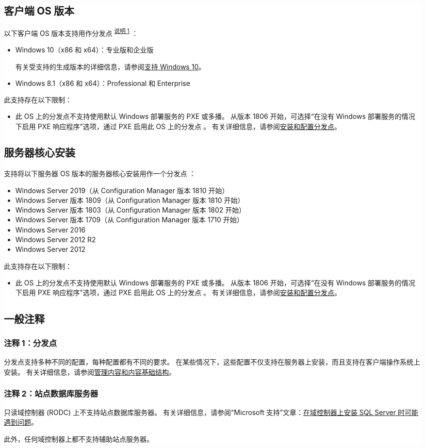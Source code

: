 ## <a name="client-os-versions"></a><a name="bkmk_client"></a>客户端 OS 版本

以下客户端 OS 版本支持用作分发点 <sup>[说明 1](#bkmk_note1)</sup>  ：  

- Windows 10（x86 和 x64）：专业版和企业版

    有关受支持的生成版本的详细信息，请参阅[支持 Windows 10](support-for-windows-10.md)。

- Windows 8.1（x86 和 x64）：Professional 和 Enterprise

此支持存在以下限制：  

- 此 OS 上的分发点不支持使用默认 Windows 部署服务的 PXE 或多播。 从版本 1806 开始，可选择“在没有 Windows 部署服务的情况下启用 PXE 响应程序”选项，通过 PXE 启用此 OS 上的分发点  。 有关详细信息，请参阅[安装和配置分发点](../../servers/deploy/configure/install-and-configure-distribution-points.md#bkmk_config-pxe)。  

## <a name="server-core-installations"></a><a name="bkmk_core"></a>服务器核心安装

支持将以下服务器 OS 版本的服务器核心安装用作一个分发点  ：

- Windows Server 2019（从 Configuration Manager 版本 1810 开始）  
- Windows Server 版本 1809（从 Configuration Manager 版本 1810 开始）  
- Windows Server 版本 1803（从 Configuration Manager 版本 1802 开始）  
- Windows Server 版本 1709（从 Configuration Manager 版本 1710 开始）  
- Windows Server 2016  
- Windows Server 2012 R2  
- Windows Server 2012  

此支持存在以下限制：  

- 此 OS 上的分发点不支持使用默认 Windows 部署服务的 PXE 或多播。 从版本 1806 开始，可选择“在没有 Windows 部署服务的情况下启用 PXE 响应程序”选项，通过 PXE 启用此 OS 上的分发点  。 有关详细信息，请参阅[安装和配置分发点](../../servers/deploy/configure/install-and-configure-distribution-points.md#bkmk_config-pxe)。  

## <a name="general-notes"></a>一般注释

### <a name="note-1-distribution-points"></a><a name="bkmk_note1"></a> 注释 1：分发点

分发点支持多种不同的配置，每种配置都有不同的要求。 在某些情况下，这些配置不仅支持在服务器上安装，而且支持在客户端操作系统上安装。 有关详细信息，请参阅[管理内容和内容基础结构](../../servers/deploy/configure/manage-content-and-content-infrastructure.md)。  

### <a name="note-2-site-database-servers"></a><a name="bkmk_note2"></a> 注释 2：站点数据库服务器

只读域控制器 (RODC) 上不支持站点数据库服务器。 有关详细信息，请参阅“Microsoft 支持”文章：[在域控制器上安装 SQL Server 时可能遇到问题](https://support.microsoft.com/help/2032911)。 

此外，任何域控制器上都不支持辅助站点服务器。  
